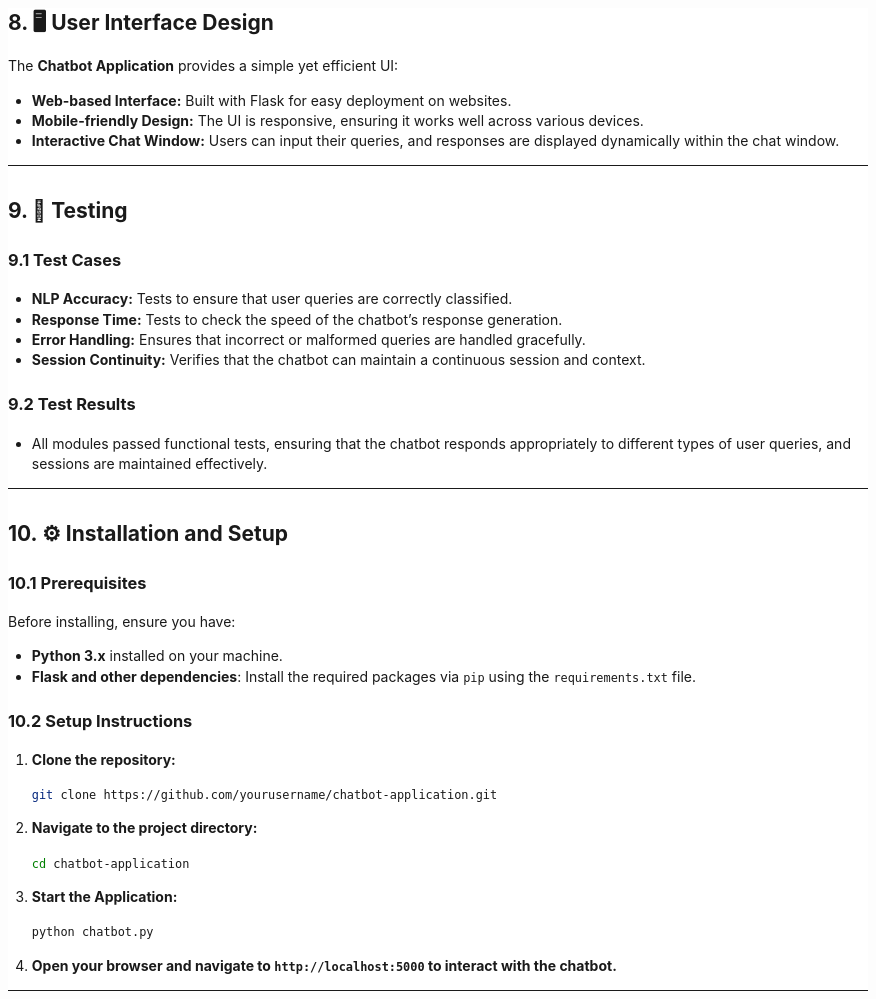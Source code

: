 
## 8. 🖥️ **User Interface Design** <a name="user-interface-design"></a>
The **Chatbot Application** provides a simple yet efficient UI:
- **Web-based Interface:** Built with Flask for easy deployment on websites.
- **Mobile-friendly Design:** The UI is responsive, ensuring it works well across various devices.
- **Interactive Chat Window:** Users can input their queries, and responses are displayed dynamically within the chat window.

---

## 9. 🧪 **Testing** <a name="testing"></a>

### 9.1 **Test Cases**
- **NLP Accuracy:** Tests to ensure that user queries are correctly classified.
- **Response Time:** Tests to check the speed of the chatbot’s response generation.
- **Error Handling:** Ensures that incorrect or malformed queries are handled gracefully.
- **Session Continuity:** Verifies that the chatbot can maintain a continuous session and context.

### 9.2 **Test Results**
- All modules passed functional tests, ensuring that the chatbot responds appropriately to different types of user queries, and sessions are maintained effectively.

---

## 10. ⚙️ **Installation and Setup** <a name="installation-and-setup"></a>

### 10.1 **Prerequisites**
Before installing, ensure you have:
- **Python 3.x** installed on your machine.
- **Flask and other dependencies**: Install the required packages via `pip` using the `requirements.txt` file.

### 10.2 **Setup Instructions**
1. **Clone the repository:**
    ```bash
    git clone https://github.com/yourusername/chatbot-application.git
    ```
2. **Navigate to the project directory:**
    ```bash
    cd chatbot-application
    ```
3. **Start the Application:**
    ```bash
    python chatbot.py
    ```
4. **Open your browser and navigate to `http://localhost:5000` to interact with the chatbot.**

---